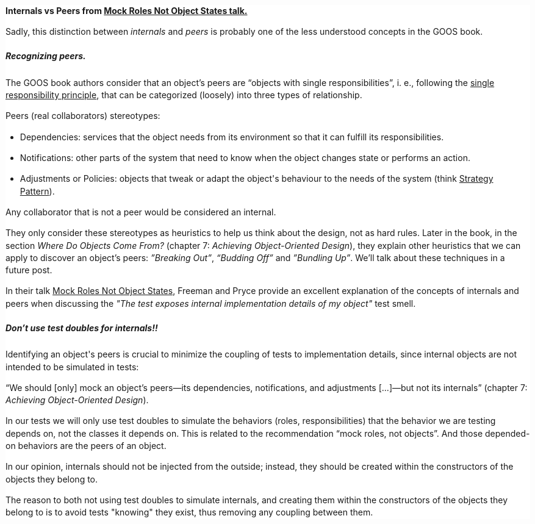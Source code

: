 <figcaption><strong>Internals vs Peers from <a href="https://www.infoq.com/presentations/Mock-Objects-Nat-Pryce-Steve-Freeman/">Mock Roles Not Object States talk.</a></strong></figcaption>
</figure>

Sadly, this distinction between *internals* and *peers* is probably one of the less understood concepts in the GOOS book. 

##### Recognizing peers.

The GOOS book authors consider that an object’s peers are “objects with single responsibilities”, i. e., following the [single responsibility principle](https://blog.cleancoder.com/uncle-bob/2014/05/08/SingleReponsibilityPrinciple.html), that can be categorized (loosely) into three types of relationship.


Peers (real collaborators) stereotypes:

- Dependencies: services that the object needs from its environment so that it can fulfill its responsibilities.

- Notifications: other parts of the system that need to know when the object changes state or performs an action.

- Adjustments or Policies: objects that tweak or adapt the object's behaviour to the needs of the system (think [Strategy Pattern](https://en.wikipedia.org/wiki/Strategy_pattern)).


Any collaborator that is not a peer would be considered an internal.

They only consider these stereotypes as heuristics to help us think about the design, not as hard rules. Later in the book, in the section *Where Do Objects Come From?* (chapter 7: *Achieving Object-Oriented Design*), they explain other heuristics that we can apply to discover an object’s peers: *”Breaking Out”*, *“Budding Off”* and *”Bundling Up”*. We’ll talk about these techniques in a future post.

In their talk  [Mock Roles Not Object States](https://www.infoq.com/presentations/Mock-Objects-Nat-Pryce-Steve-Freeman/), Freeman and Pryce provide an excellent explanation of the concepts of internals and peers when discussing the *"The test exposes internal implementation details of my object"* test smell.

##### Don’t use test doubles for internals!!

Identifying an object's peers is crucial to minimize the coupling of tests to implementation details, since internal objects are not intended to be simulated in tests:

“We should [only] mock an object’s peers—its dependencies, notifications, and adjustments [...]—but not its internals” (chapter 7: *Achieving Object-Oriented Design*).

In our tests we will only use test doubles to simulate the behaviors (roles, responsibilities) that the behavior we are testing depends on, not the classes it depends on. This is related to the recommendation “mock roles, not objects”. And those depended-on behaviors are the peers of an object.

In our opinion, internals should not be injected from the outside; instead, they should be created within the constructors of the objects they belong to.

The reason to both not using test doubles to simulate internals, and creating them within the constructors of the objects they belong to is to avoid tests "knowing" they exist, thus removing any coupling between them.
